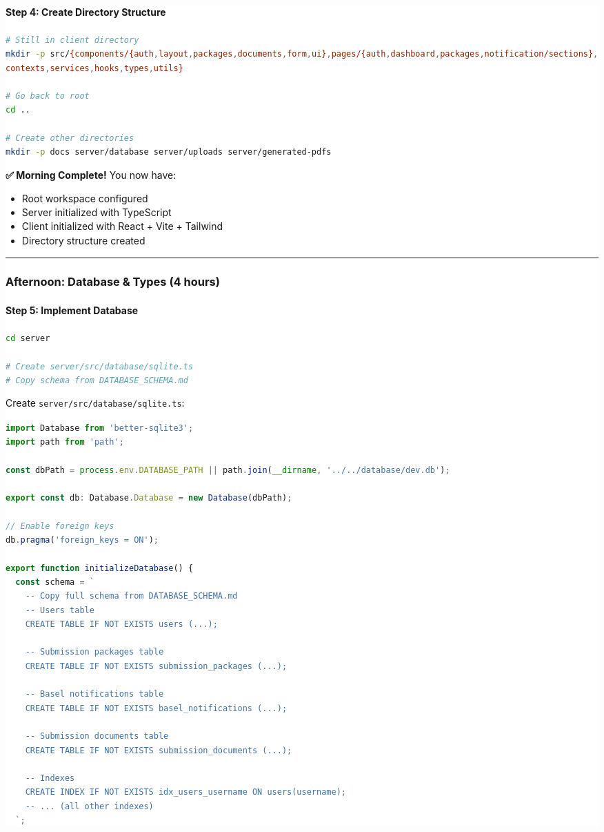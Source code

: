 #### **Step 4: Create Directory Structure**

```bash
# Still in client directory
mkdir -p src/{components/{auth,layout,packages,documents,form,ui},pages/{auth,dashboard,packages,notification/sections},contexts,services,hooks,types,utils}

# Go back to root
cd ..

# Create other directories
mkdir -p docs server/database server/uploads server/generated-pdfs
```

**✅ Morning Complete!** You now have:
- Root workspace configured
- Server initialized with TypeScript
- Client initialized with React + Vite + Tailwind
- Directory structure created

---

### **Afternoon: Database & Types (4 hours)**

#### **Step 5: Implement Database**

```bash
cd server

# Create server/src/database/sqlite.ts
# Copy schema from DATABASE_SCHEMA.md
```

Create `server/src/database/sqlite.ts`:

```typescript
import Database from 'better-sqlite3';
import path from 'path';

const dbPath = process.env.DATABASE_PATH || path.join(__dirname, '../../database/dev.db');

export const db: Database.Database = new Database(dbPath);

// Enable foreign keys
db.pragma('foreign_keys = ON');

export function initializeDatabase() {
  const schema = `
    -- Copy full schema from DATABASE_SCHEMA.md
    -- Users table
    CREATE TABLE IF NOT EXISTS users (...);

    -- Submission packages table
    CREATE TABLE IF NOT EXISTS submission_packages (...);

    -- Basel notifications table
    CREATE TABLE IF NOT EXISTS basel_notifications (...);

    -- Submission documents table
    CREATE TABLE IF NOT EXISTS submission_documents (...);

    -- Indexes
    CREATE INDEX IF NOT EXISTS idx_users_username ON users(username);
    -- ... (all other indexes)
  `;

```